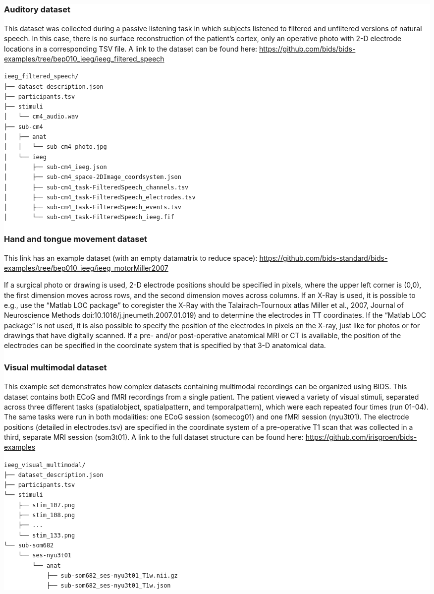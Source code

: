 ### Auditory dataset

This dataset was collected during a passive listening task in which subjects listened to filtered and unfiltered versions of natural speech. In this case, there is no surface reconstruction of the patient’s cortex, only an operative photo with 2-D electrode locations in a corresponding TSV file. A link to the dataset can be found here: https://github.com/bids/bids-examples/tree/bep010_ieeg/ieeg_filtered_speech

```
ieeg_filtered_speech/
├── dataset_description.json
├── participants.tsv
├── stimuli
│   └── cm4_audio.wav
├── sub-cm4
│   ├── anat
│   │   └── sub-cm4_photo.jpg
│   └── ieeg
│       ├── sub-cm4_ieeg.json
│       ├── sub-cm4_space-2DImage_coordsystem.json
│       ├── sub-cm4_task-FilteredSpeech_channels.tsv
│       ├── sub-cm4_task-FilteredSpeech_electrodes.tsv
│       ├── sub-cm4_task-FilteredSpeech_events.tsv
│       └── sub-cm4_task-FilteredSpeech_ieeg.fif
```

### Hand and tongue movement dataset

This link has an example dataset (with an empty datamatrix to reduce space):
https://github.com/bids-standard/bids-examples/tree/bep010_ieeg/ieeg_motorMiller2007

If a surgical photo or drawing is used, 2-D electrode positions should be specified in pixels, where the upper left corner is (0,0), the first dimension moves across rows, and the second dimension moves across columns.  If an X-Ray is used, it is possible to e.g., use the “Matlab LOC package” to coregister the X-Ray with the Talairach-Tournoux atlas Miller et al., 2007, Journal of Neuroscience Methods doi:10.1016/j.jneumeth.2007.01.019) and to determine the electrodes in TT coordinates. If the “Matlab LOC package” is not used, it is also possible to specify the position of the electrodes in pixels on the X-ray, just like for photos or for drawings that have digitally scanned. If a pre- and/or post-operative anatomical MRI or CT is available, the position of the electrodes can be specified in the coordinate system that is specified by that 3-D anatomical data.

### Visual multimodal dataset

This example set demonstrates how complex datasets containing multimodal recordings can be organized using BIDS. This dataset contains both ECoG and fMRI recordings from a single patient. The patient viewed a variety of visual stimuli, separated across three different tasks (spatialobject, spatialpattern, and temporalpattern), which were each repeated four times (run 01-04). The same tasks were run in both modalities: one ECoG session (somecog01) and one fMRI session (nyu3t01). The electrode positions (detailed in electrodes.tsv) are specified in the coordinate system of a pre-operative T1 scan that was collected in a third, separate MRI session (som3t01). A link to the full dataset structure can be found here: https://github.com/irisgroen/bids-examples

```
ieeg_visual_multimodal/
├── dataset_description.json
├── participants.tsv
└── stimuli
    ├── stim_107.png
    ├── stim_108.png
    ├── ...
    └── stim_133.png  
└── sub-som682
    └── ses-nyu3t01
        └── anat
            ├── sub-som682_ses-nyu3t01_T1w.nii.gz
            ├── sub-som682_ses-nyu3t01_T1w.json
```
